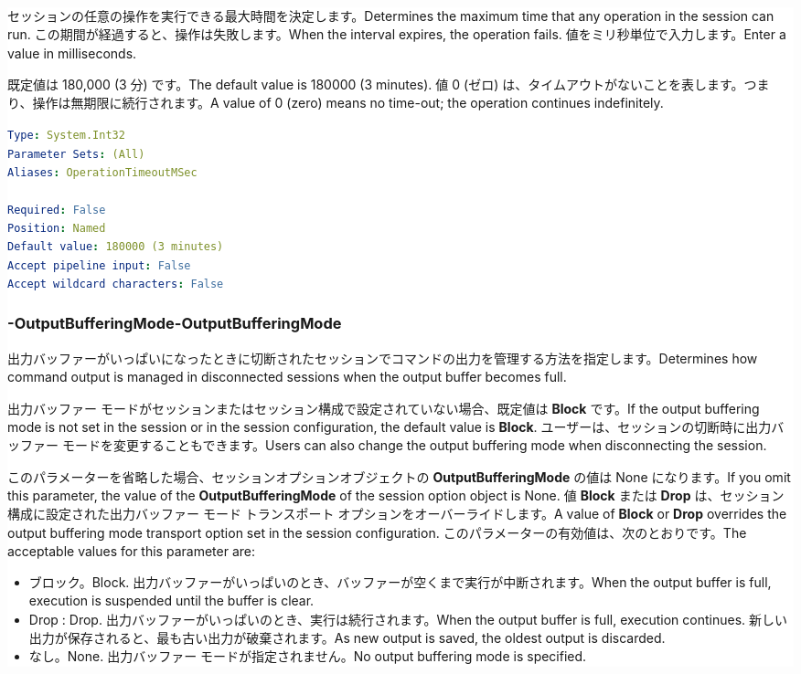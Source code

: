 <span data-ttu-id="094b5-239">セッションの任意の操作を実行できる最大時間を決定します。</span><span class="sxs-lookup"><span data-stu-id="094b5-239">Determines the maximum time that any operation in the session can run.</span></span> <span data-ttu-id="094b5-240">この期間が経過すると、操作は失敗します。</span><span class="sxs-lookup"><span data-stu-id="094b5-240">When the interval expires, the operation fails.</span></span> <span data-ttu-id="094b5-241">値をミリ秒単位で入力します。</span><span class="sxs-lookup"><span data-stu-id="094b5-241">Enter a value in milliseconds.</span></span>

<span data-ttu-id="094b5-242">既定値は 180,000 (3 分) です。</span><span class="sxs-lookup"><span data-stu-id="094b5-242">The default value is 180000 (3 minutes).</span></span> <span data-ttu-id="094b5-243">値 0 (ゼロ) は、タイムアウトがないことを表します。つまり、操作は無期限に続行されます。</span><span class="sxs-lookup"><span data-stu-id="094b5-243">A value of 0 (zero) means no time-out; the operation continues indefinitely.</span></span>

```yaml
Type: System.Int32
Parameter Sets: (All)
Aliases: OperationTimeoutMSec

Required: False
Position: Named
Default value: 180000 (3 minutes)
Accept pipeline input: False
Accept wildcard characters: False
```

### <span data-ttu-id="094b5-244">-OutputBufferingMode</span><span class="sxs-lookup"><span data-stu-id="094b5-244">-OutputBufferingMode</span></span>

<span data-ttu-id="094b5-245">出力バッファーがいっぱいになったときに切断されたセッションでコマンドの出力を管理する方法を指定します。</span><span class="sxs-lookup"><span data-stu-id="094b5-245">Determines how command output is managed in disconnected sessions when the output buffer becomes full.</span></span>

<span data-ttu-id="094b5-246">出力バッファー モードがセッションまたはセッション構成で設定されていない場合、既定値は **Block** です。</span><span class="sxs-lookup"><span data-stu-id="094b5-246">If the output buffering mode is not set in the session or in the session configuration, the default value is **Block**.</span></span> <span data-ttu-id="094b5-247">ユーザーは、セッションの切断時に出力バッファー モードを変更することもできます。</span><span class="sxs-lookup"><span data-stu-id="094b5-247">Users can also change the output buffering mode when disconnecting the session.</span></span>

<span data-ttu-id="094b5-248">このパラメーターを省略した場合、セッションオプションオブジェクトの **OutputBufferingMode** の値は None になります。</span><span class="sxs-lookup"><span data-stu-id="094b5-248">If you omit this parameter, the value of the **OutputBufferingMode** of the session option object is None.</span></span> <span data-ttu-id="094b5-249">値 **Block** または **Drop** は、セッション構成に設定された出力バッファー モード トランスポート オプションをオーバーライドします。</span><span class="sxs-lookup"><span data-stu-id="094b5-249">A value of **Block** or **Drop** overrides the output buffering mode transport option set in the session configuration.</span></span> <span data-ttu-id="094b5-250">このパラメーターの有効値は、次のとおりです。</span><span class="sxs-lookup"><span data-stu-id="094b5-250">The acceptable values for this parameter are:</span></span>

- <span data-ttu-id="094b5-251">ブロック。</span><span class="sxs-lookup"><span data-stu-id="094b5-251">Block.</span></span> <span data-ttu-id="094b5-252">出力バッファーがいっぱいのとき、バッファーが空くまで実行が中断されます。</span><span class="sxs-lookup"><span data-stu-id="094b5-252">When the output buffer is full, execution is suspended until the buffer is clear.</span></span>
- <span data-ttu-id="094b5-253">Drop : </span><span class="sxs-lookup"><span data-stu-id="094b5-253">Drop.</span></span> <span data-ttu-id="094b5-254">出力バッファーがいっぱいのとき、実行は続行されます。</span><span class="sxs-lookup"><span data-stu-id="094b5-254">When the output buffer is full, execution continues.</span></span> <span data-ttu-id="094b5-255">新しい出力が保存されると、最も古い出力が破棄されます。</span><span class="sxs-lookup"><span data-stu-id="094b5-255">As new output is saved, the oldest output is discarded.</span></span>
- <span data-ttu-id="094b5-256">なし。</span><span class="sxs-lookup"><span data-stu-id="094b5-256">None.</span></span> <span data-ttu-id="094b5-257">出力バッファー モードが指定されません。</span><span class="sxs-lookup"><span data-stu-id="094b5-257">No output buffering mode is specified.</span></span>
